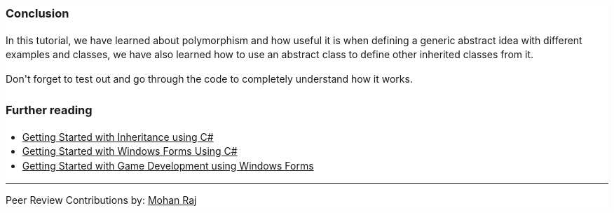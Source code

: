 ### Conclusion
In this tutorial, we have learned about polymorphism and how useful it is when defining a generic abstract idea with different examples and classes, we have also learned how to use an abstract class to define other inherited classes from it. 

Don't forget to test out and go through the code to completely understand how it works.

### Further reading
- [Getting Started with Inheritance using C#](https://www.section.io/engineering-education/getting-started-with-inheritance-using-c/)
- [Getting Started with Windows Forms Using C#](https://www.section.io/engineering-education/getting-started-with-windows-forms-using-c-sharp/)
- [Getting Started with Game Development using Windows Forms](https://www.section.io/engineering-education/getting-started-with-game-development-windows-forms/)

---
Peer Review Contributions by: [Mohan Raj](/engineering-education/authors/mohan-raj/)
